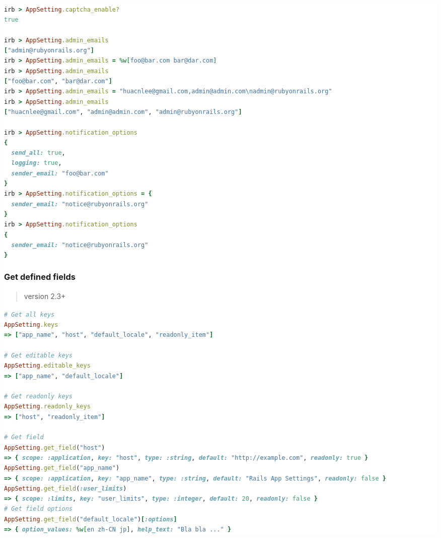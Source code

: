 ```ruby
irb > AppSetting.captcha_enable?
true

irb > AppSetting.admin_emails
["admin@rubyonrails.org"]
irb > AppSetting.admin_emails = %w[foo@bar.com bar@dar.com]
irb > AppSetting.admin_emails
["foo@bar.com", "bar@dar.com"]
irb > AppSetting.admin_emails = "huacnlee@gmail.com,admin@admin.com\nadmin@rubyonrails.org"
irb > AppSetting.admin_emails
["huacnlee@gmail.com", "admin@admin.com", "admin@rubyonrails.org"]

irb > AppSetting.notification_options
{
  send_all: true,
  logging: true,
  sender_email: "foo@bar.com"
}
irb > AppSetting.notification_options = {
  sender_email: "notice@rubyonrails.org"
}
irb > AppSetting.notification_options
{
  sender_email: "notice@rubyonrails.org"
}
```

### Get defined fields

> version 2.3+

```rb
# Get all keys
AppSetting.keys
=> ["app_name", "host", "default_locale", "readonly_item"]

# Get editable keys
AppSetting.editable_keys
=> ["app_name", "default_locale"]

# Get readonly keys
AppSetting.readonly_keys
=> ["host", "readonly_item"]

# Get field
AppSetting.get_field("host")
=> { scope: :application, key: "host", type: :string, default: "http://example.com", readonly: true }
AppSetting.get_field("app_name")
=> { scope: :application, key: "app_name", type: :string, default: "Rails App Settings", readonly: false }
AppSetting.get_field(:user_limits)
=> { scope: :limits, key: "user_limits", type: :integer, default: 20, readonly: false }
# Get field options
AppSetting.get_field("default_locale")[:options]
=> { option_values: %w[en zh-CN jp], help_text: "Bla bla ..." }
```
